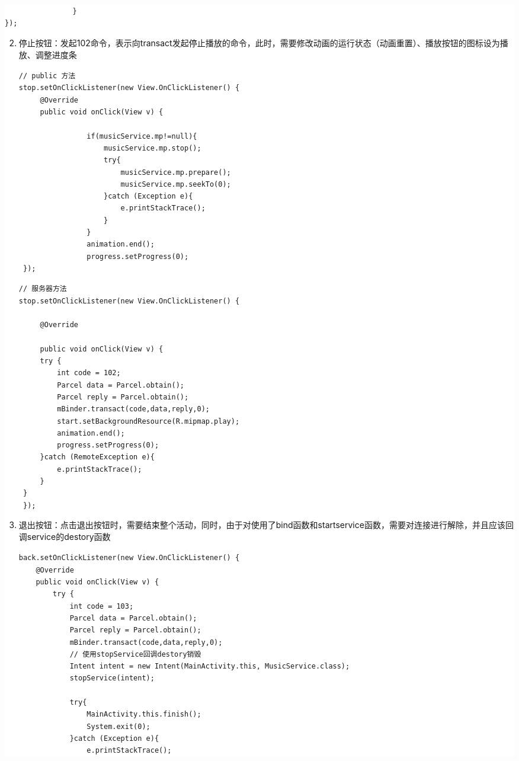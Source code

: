    ```
                   }
   });
   ```

   

2. 停止按钮：发起102命令，表示向transact发起停止播放的命令，此时，需要修改动画的运行状态（动画重置）、播放按钮的图标设为播放、调整进度条

   ```
   // public 方法
   stop.setOnClickListener(new View.OnClickListener() {
        @Override
        public void onClick(View v) {
           
                   if(musicService.mp!=null){
                       musicService.mp.stop();
                       try{
                           musicService.mp.prepare();
                           musicService.mp.seekTo(0);
                       }catch (Exception e){
                           e.printStackTrace();
                       }
                   }
                   animation.end();
                   progress.setProgress(0);
    });
   ```

       // 服务器方法
       stop.setOnClickListener(new View.OnClickListener() {
       
            @Override
       
            public void onClick(View v) {
            try {
                int code = 102;
                Parcel data = Parcel.obtain();
                Parcel reply = Parcel.obtain();
                mBinder.transact(code,data,reply,0);
                start.setBackgroundResource(R.mipmap.play);
                animation.end();
                progress.setProgress(0);
            }catch (RemoteException e){
                e.printStackTrace();
            }
        }
        });

3. 退出按钮：点击退出按钮时，需要结束整个活动，同时，由于对使用了bind函数和startservice函数，需要对连接进行解除，并且应该回调service的destory函数

   ```
   back.setOnClickListener(new View.OnClickListener() {
       @Override
       public void onClick(View v) {
           try {
               int code = 103;
               Parcel data = Parcel.obtain();
               Parcel reply = Parcel.obtain();
               mBinder.transact(code,data,reply,0);
               // 使用stopService回调destory销毁
               Intent intent = new Intent(MainActivity.this, MusicService.class);
               stopService(intent);
   
               try{
                   MainActivity.this.finish();
                   System.exit(0);
               }catch (Exception e){
                   e.printStackTrace();
   ```